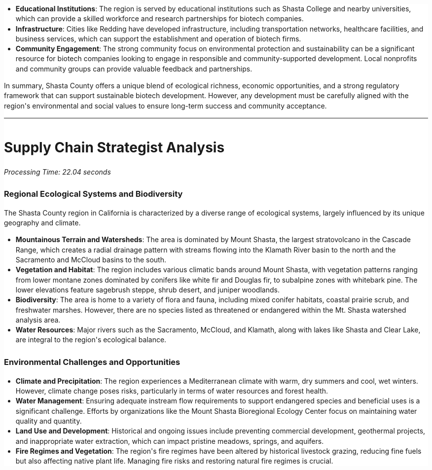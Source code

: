 - **Educational Institutions**: The region is served by educational institutions such as Shasta College and nearby universities, which can provide a skilled workforce and research partnerships for biotech companies.
- **Infrastructure**: Cities like Redding have developed infrastructure, including transportation networks, healthcare facilities, and business services, which can support the establishment and operation of biotech firms.
- **Community Engagement**: The strong community focus on environmental protection and sustainability can be a significant resource for biotech companies looking to engage in responsible and community-supported development. Local nonprofits and community groups can provide valuable feedback and partnerships.

In summary, Shasta County offers a unique blend of ecological richness, economic opportunities, and a strong regulatory framework that can support sustainable biotech development. However, any development must be carefully aligned with the region's environmental and social values to ensure long-term success and community acceptance.

---

# Supply Chain Strategist Analysis

*Processing Time: 22.04 seconds*

### Regional Ecological Systems and Biodiversity

The Shasta County region in California is characterized by a diverse range of ecological systems, largely influenced by its unique geography and climate.

- **Mountainous Terrain and Watersheds**: The area is dominated by Mount Shasta, the largest stratovolcano in the Cascade Range, which creates a radial drainage pattern with streams flowing into the Klamath River basin to the north and the Sacramento and McCloud basins to the south.
- **Vegetation and Habitat**: The region includes various climatic bands around Mount Shasta, with vegetation patterns ranging from lower montane zones dominated by conifers like white fir and Douglas fir, to subalpine zones with whitebark pine. The lower elevations feature sagebrush steppe, shrub desert, and juniper woodlands.
- **Biodiversity**: The area is home to a variety of flora and fauna, including mixed conifer habitats, coastal prairie scrub, and freshwater marshes. However, there are no species listed as threatened or endangered within the Mt. Shasta watershed analysis area.
- **Water Resources**: Major rivers such as the Sacramento, McCloud, and Klamath, along with lakes like Shasta and Clear Lake, are integral to the region's ecological balance.

### Environmental Challenges and Opportunities

- **Climate and Precipitation**: The region experiences a Mediterranean climate with warm, dry summers and cool, wet winters. However, climate change poses risks, particularly in terms of water resources and forest health.
- **Water Management**: Ensuring adequate instream flow requirements to support endangered species and beneficial uses is a significant challenge. Efforts by organizations like the Mount Shasta Bioregional Ecology Center focus on maintaining water quality and quantity.
- **Land Use and Development**: Historical and ongoing issues include preventing commercial development, geothermal projects, and inappropriate water extraction, which can impact pristine meadows, springs, and aquifers.
- **Fire Regimes and Vegetation**: The region's fire regimes have been altered by historical livestock grazing, reducing fine fuels but also affecting native plant life. Managing fire risks and restoring natural fire regimes is crucial.
